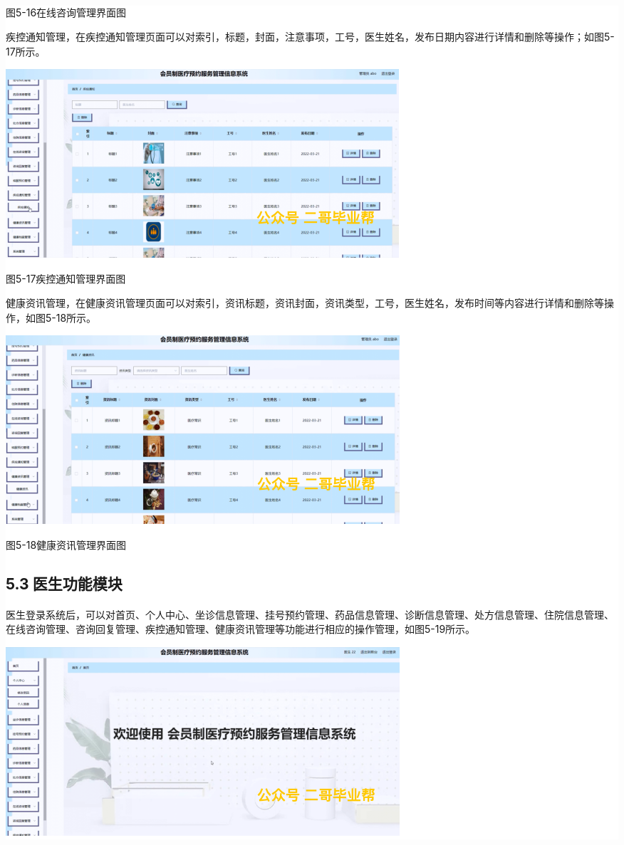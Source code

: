 图5-16在线咨询管理界面图

疾控通知管理，在疾控通知管理页面可以对索引，标题，封面，注意事项，工号，医生姓名，发布日期内容进行详情和删除等操作；如图5-17所示。

![](/md/blog.033.png)

图5-17疾控通知管理界面图

健康资讯管理，在健康资讯管理页面可以对索引，资讯标题，资讯封面，资讯类型，工号，医生姓名，发布时间等内容进行详情和删除等操作，如图5-18所示。

![](/md/blog.034.png)

图5-18健康资讯管理界面图
## 5.3 医生功能模块
医生登录系统后，可以对首页、个人中心、坐诊信息管理、挂号预约管理、药品信息管理、诊断信息管理、处方信息管理、住院信息管理、在线咨询管理、咨询回复管理、疾控通知管理、健康资讯管理等功能进行相应的操作管理，如图5-19所示。

![](/md/blog.035.png)
